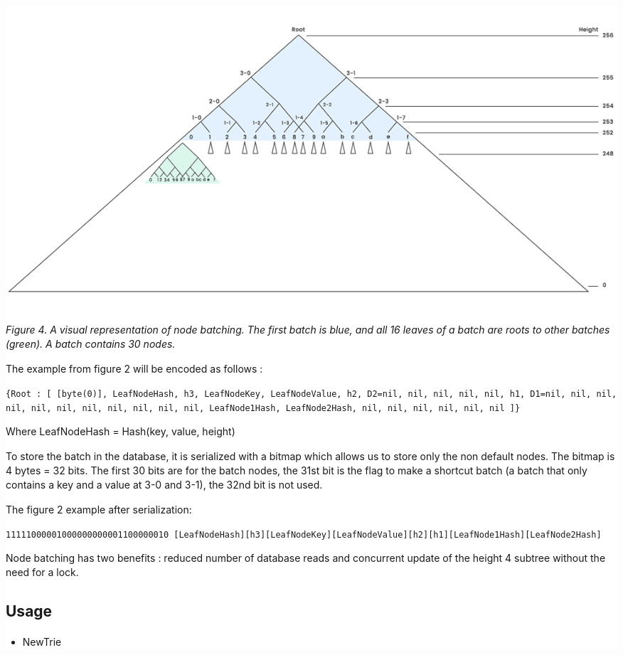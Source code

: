 ![batch](pictures/batch.png)
*Figure 4. A visual representation of node batching. The first batch is blue, and all 16 leaves of a batch are roots to other batches (green). A batch contains 30 nodes.*

The example from figure 2 will be encoded as follows :
```
{Root : [ [byte(0)], LeafNodeHash, h3, LeafNodeKey, LeafNodeValue, h2, D2=nil, nil, nil, nil, nil, h1, D1=nil, nil, nil, nil, nil, nil, nil, nil, nil, nil, nil, LeafNode1Hash, LeafNode2Hash, nil, nil, nil, nil, nil, nil ]}
```
Where LeafNodeHash = Hash(key, value, height)

To store the batch in the database, it is serialized with a bitmap which allows us to store only the non default nodes.
The bitmap is 4 bytes = 32 bits. The first 30 bits are for the batch nodes, the 31st bit is the flag to make a shortcut batch (a batch that only contains a key and a value at 3-0 and 3-1), the 32nd bit is not used.

The figure 2 example after serialization:
```
11111000001000000000001100000010 [LeafNodeHash][h3][LeafNodeKey][LeafNodeValue][h2][h1][LeafNode1Hash][LeafNode2Hash]
```

Node batching has two benefits : reduced number of database reads and concurrent update of the height 4 subtree without the need for a lock.

## Usage

- NewTrie
